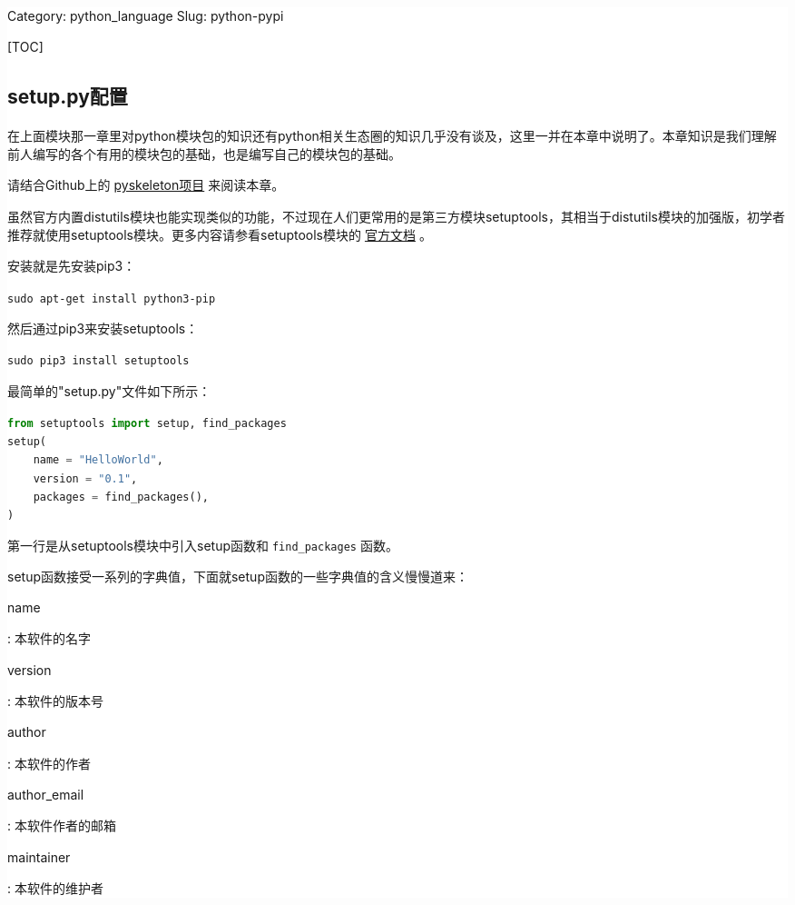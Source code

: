 Category: python_language
Slug: python-pypi


[TOC]



## setup.py配置

在上面模块那一章里对python模块包的知识还有python相关生态圈的知识几乎没有谈及，这里一并在本章中说明了。本章知识是我们理解前人编写的各个有用的模块包的基础，也是编写自己的模块包的基础。

请结合Github上的 [pyskeleton项目](https://github.com/a358003542/pyskeleton) 来阅读本章。

虽然官方内置distutils模块也能实现类似的功能，不过现在人们更常用的是第三方模块setuptools，其相当于distutils模块的加强版，初学者推荐就使用setuptools模块。更多内容请参看setuptools模块的 [官方文档](https://pythonhosted.org/setuptools/index.html) 。

安装就是先安装pip3：

```text
sudo apt-get install python3-pip
```

然后通过pip3来安装setuptools：

```text
sudo pip3 install setuptools
```

最简单的"setup.py"文件如下所示：

```python
from setuptools import setup, find_packages
setup(
    name = "HelloWorld",
    version = "0.1",
    packages = find_packages(),
)
```

第一行是从setuptools模块中引入setup函数和 `find_packages` 函数。

setup函数接受一系列的字典值，下面就setup函数的一些字典值的含义慢慢道来：

name

:   本软件的名字

version

:   本软件的版本号

author

: 本软件的作者

author_email

: 本软件作者的邮箱

maintainer

: 本软件的维护者
